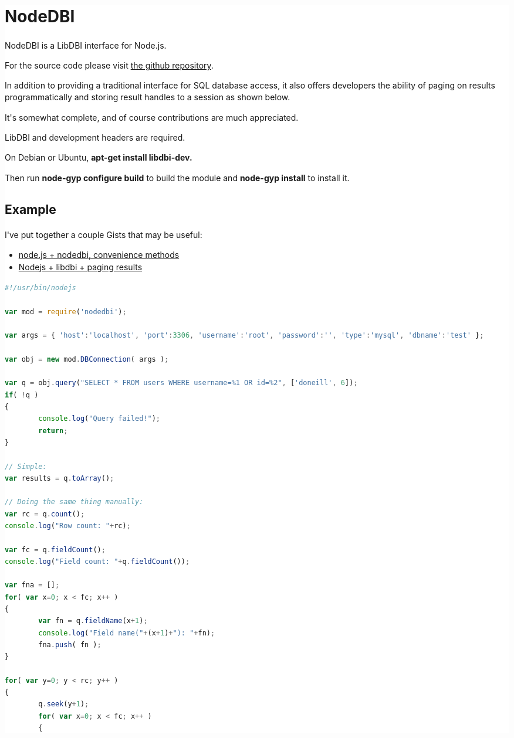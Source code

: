 # NodeDBI

NodeDBI is a LibDBI interface for Node.js.

For the source code please visit [the github repository](https://github.com/danieloneill/nodedbi).

In addition to providing a traditional interface for SQL database access, it also offers developers the ability of paging on results programmatically and storing result handles to a session as shown below.

It's somewhat complete, and of course contributions are much appreciated.

LibDBI and development headers are required.

On Debian or Ubuntu, **apt-get install libdbi-dev.**

Then run **node-gyp configure build** to build the module and **node-gyp install** to install it.

## Example

I've put together a couple Gists that may be useful:

* [node.js + nodedbi, convenience methods](https://gist.github.com/danieloneill/2605640f020c89fb806a)
* [Nodejs + libdbi + paging results](https://gist.github.com/danieloneill/d069be8e02e852008cbd)

```javascript
#!/usr/bin/nodejs

var mod = require('nodedbi');

var args = { 'host':'localhost', 'port':3306, 'username':'root', 'password':'', 'type':'mysql', 'dbname':'test' };

var obj = new mod.DBConnection( args );

var q = obj.query("SELECT * FROM users WHERE username=%1 OR id=%2", ['doneill', 6]);
if( !q )
{
        console.log("Query failed!");
        return;
}

// Simple:
var results = q.toArray();

// Doing the same thing manually:
var rc = q.count();
console.log("Row count: "+rc);

var fc = q.fieldCount();
console.log("Field count: "+q.fieldCount());

var fna = [];
for( var x=0; x < fc; x++ )
{
        var fn = q.fieldName(x+1);
        console.log("Field name("+(x+1)+"): "+fn);
        fna.push( fn );
}

for( var y=0; y < rc; y++ )
{
        q.seek(y+1);
        for( var x=0; x < fc; x++ )
        {
```